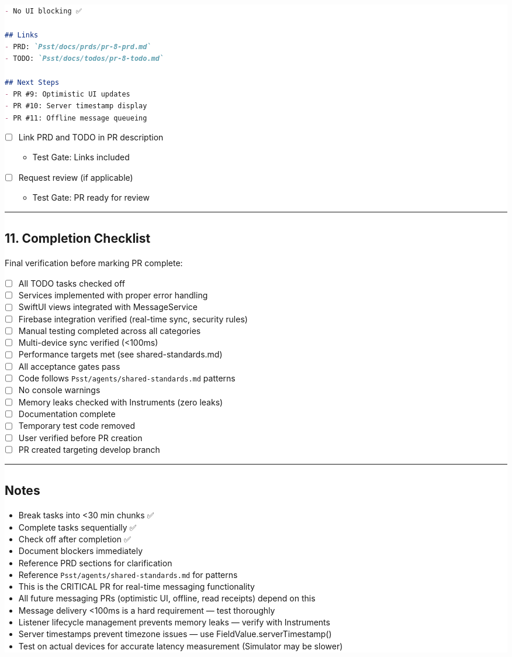 ```markdown
- No UI blocking ✅

## Links
- PRD: `Psst/docs/prds/pr-8-prd.md`
- TODO: `Psst/docs/todos/pr-8-todo.md`

## Next Steps
- PR #9: Optimistic UI updates
- PR #10: Server timestamp display
- PR #11: Offline message queueing
```

- [ ] Link PRD and TODO in PR description
  - Test Gate: Links included

- [ ] Request review (if applicable)
  - Test Gate: PR ready for review

---

## 11. Completion Checklist

Final verification before marking PR complete:

- [ ] All TODO tasks checked off
- [ ] Services implemented with proper error handling
- [ ] SwiftUI views integrated with MessageService
- [ ] Firebase integration verified (real-time sync, security rules)
- [ ] Manual testing completed across all categories
- [ ] Multi-device sync verified (<100ms)
- [ ] Performance targets met (see shared-standards.md)
- [ ] All acceptance gates pass
- [ ] Code follows `Psst/agents/shared-standards.md` patterns
- [ ] No console warnings
- [ ] Memory leaks checked with Instruments (zero leaks)
- [ ] Documentation complete
- [ ] Temporary test code removed
- [ ] User verified before PR creation
- [ ] PR created targeting develop branch

---

## Notes

- Break tasks into <30 min chunks ✅
- Complete tasks sequentially ✅
- Check off after completion ✅
- Document blockers immediately
- Reference PRD sections for clarification
- Reference `Psst/agents/shared-standards.md` for patterns
- This is the CRITICAL PR for real-time messaging functionality
- All future messaging PRs (optimistic UI, offline, read receipts) depend on this
- Message delivery <100ms is a hard requirement — test thoroughly
- Listener lifecycle management prevents memory leaks — verify with Instruments
- Server timestamps prevent timezone issues — use FieldValue.serverTimestamp()
- Test on actual devices for accurate latency measurement (Simulator may be slower)

